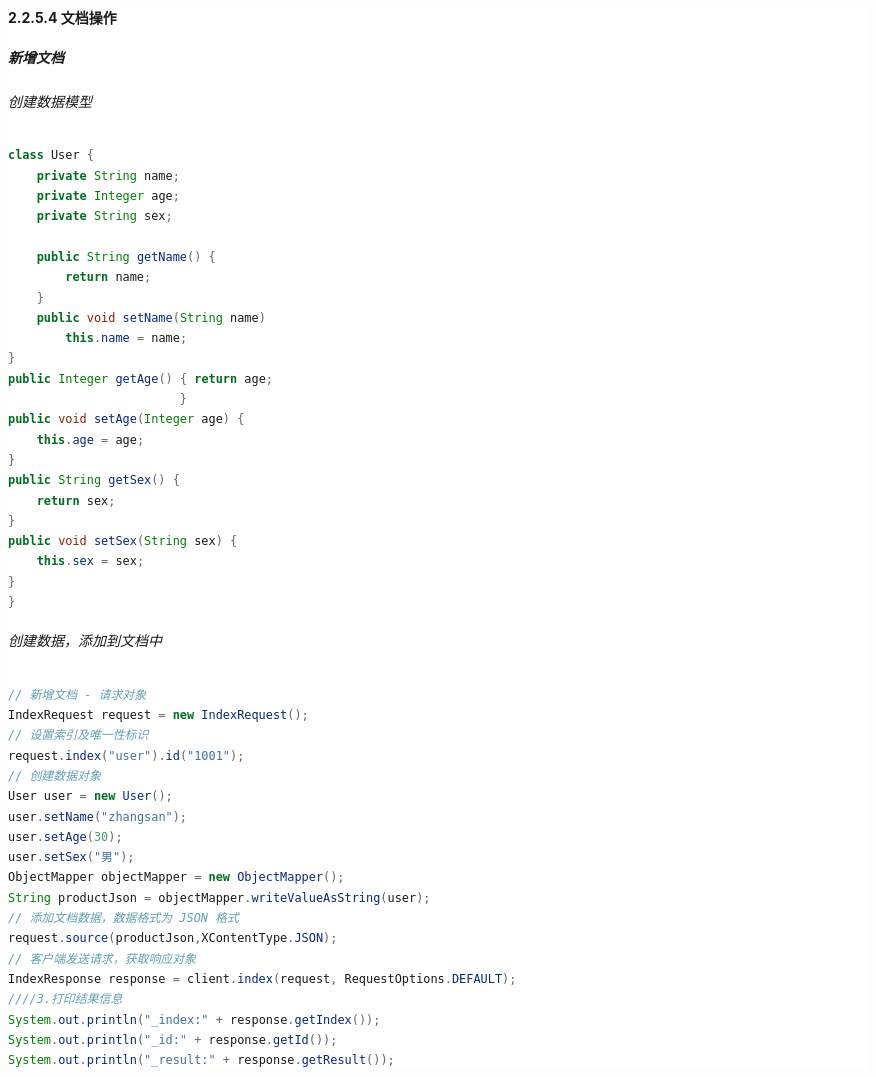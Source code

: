 #### 2.2.5.4 文档操作 

##### 新增文档

###### 创建数据模型

```java
class User { 
    private String name; 
    private Integer age; 
    private String sex; 

    public String getName() { 
        return name; 
    } 
    public void setName(String name) 
        this.name = name; 
} 
public Integer getAge() { return age; 
                        } 
public void setAge(Integer age) {
    this.age = age; 
} 
public String getSex() { 
    return sex; 
} 
public void setSex(String sex) { 
    this.sex = sex; 
} 
}
```

###### 创建数据，添加到文档中

```java
// 新增文档 - 请求对象
IndexRequest request = new IndexRequest();
// 设置索引及唯一性标识
request.index("user").id("1001");
// 创建数据对象
User user = new User();
user.setName("zhangsan");
user.setAge(30);
user.setSex("男");
ObjectMapper objectMapper = new ObjectMapper();
String productJson = objectMapper.writeValueAsString(user);
// 添加文档数据，数据格式为 JSON 格式
request.source(productJson,XContentType.JSON);
// 客户端发送请求，获取响应对象
IndexResponse response = client.index(request, RequestOptions.DEFAULT);
////3.打印结果信息
System.out.println("_index:" + response.getIndex());
System.out.println("_id:" + response.getId());
System.out.println("_result:" + response.getResult());
```
